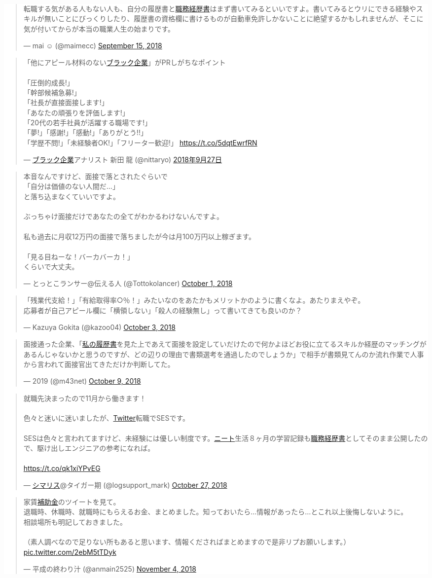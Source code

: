 <p><blockquote class="twitter-tweet" data-lang="HASH(0xd7c7658)"><p lang="ja" dir="ltr">転職する気がある人もない人も、自分の履歴書と<a class="keyword" href="http://d.hatena.ne.jp/keyword/%BF%A6%CC%B3%B7%D0%CE%F2%BD%F1">職務経歴書</a>はまず書いてみるといいですよ。書いてみるとウリにできる経験やスキルが無いことにびっくりしたり、履歴書の資格欄に書けるものが自動車免許しかないことに絶望するかもしれませんが、そこに気が付いてからが本当の職業人生の始まりです。</p>&mdash; mai ☺︎ (@maimecc) <a href="https://twitter.com/maimecc/status/1040895986086731781?ref_src=twsrc%5Etfw">September 15, 2018</a></blockquote><script async src="https://platform.twitter.com/widgets.js" charset="utf-8"></script></p>

<p><blockquote class="twitter-tweet" data-lang="ja"><p lang="ja" dir="ltr">「他にアピール材料のない<a class="keyword" href="http://d.hatena.ne.jp/keyword/%A5%D6%A5%E9%A5%C3%A5%AF%B4%EB%B6%C8">ブラック企業</a>」がPRしがちなポイント<br><br>「圧倒的成長!」<br>「幹部候補急募!」<br>「社長が直接面接します!」<br>「あなたの頑張りを評価します!」<br>「20代の若手社員が活躍する職場です!」<br>「夢!」「感謝!」「感動!」「ありがとう!!」<br>「学歴不問!」「未経験者OK!」「フリーター歓迎!」 <a href="https://t.co/5dqtEwrfRN">https://t.co/5dqtEwrfRN</a></p>&mdash; <a class="keyword" href="http://d.hatena.ne.jp/keyword/%A5%D6%A5%E9%A5%C3%A5%AF%B4%EB%B6%C8">ブラック企業</a>アナリスト 新田 龍 (@nittaryo) <a href="https://twitter.com/nittaryo/status/1045135046317723648?ref_src=twsrc%5Etfw">2018年9月27日</a></blockquote><script async src="https://platform.twitter.com/widgets.js" charset="utf-8"></script></p>

<p><blockquote class="twitter-tweet" data-lang="HASH(0xa8ea910)"><p lang="ja" dir="ltr">本音なんですけど、面接で落とされたぐらいで<br>「自分は価値のない人間だ…」<br>と落ち込まなくていいですよ。<br><br>ぶっちゃけ面接だけであなたの全てがわかるわけないんですよ。<br><br>私も過去に月収12万円の面接で落ちましたが今は月100万円以上稼ぎます。<br><br>「見る目ねーな！バーカバーカ！」<br>くらいで大丈夫。</p>&mdash; とっとこランサー@伝える人 (@Tottokolancer) <a href="https://twitter.com/Tottokolancer/status/1046730697602289664?ref_src=twsrc%5Etfw">October 1, 2018</a></blockquote><script async src="https://platform.twitter.com/widgets.js" charset="utf-8"></script></p>

<p><blockquote class="twitter-tweet" data-lang="HASH(0xc4b9cc8)"><p lang="ja" dir="ltr">「残業代支給！」「有給取得率○％！」みたいなのをあたかもメリットかのように書くなよ。あたりまえやぞ。<br>応募者が自己アピール欄に「横領しない」「殺人の経験無し」って書いてきても良いのか？</p>&mdash; Kazuya Gokita (@kazoo04) <a href="https://twitter.com/kazoo04/status/1047453460101136384?ref_src=twsrc%5Etfw">October 3, 2018</a></blockquote><script async src="https://platform.twitter.com/widgets.js" charset="utf-8"></script></p>

<p><blockquote class="twitter-tweet" data-lang="HASH(0xccc15a0)"><p lang="ja" dir="ltr">面接通った企業、「<a class="keyword" href="http://d.hatena.ne.jp/keyword/%BB%E4%A4%CE%CD%FA%CE%F2%BD%F1">私の履歴書</a>を見た上であえて面接を設定していだけたので何かよほどお役に立てるスキルか経歴のマッチングがあるんじゃないかと思うのですが、どの辺りの理由で書類選考を通過したのでしょうか」で相手が書類見てんのか流れ作業で人事から言われて面接官出てきただけか判断してた。</p>&mdash; 2019 (@m43net) <a href="https://twitter.com/m43net/status/1049590485407346688?ref_src=twsrc%5Etfw">October 9, 2018</a></blockquote><script async src="https://platform.twitter.com/widgets.js" charset="utf-8"></script></p>

<p><blockquote class="twitter-tweet" data-lang="HASH(0xc204bc8)"><p lang="ja" dir="ltr">就職先決まったので11月から働きます！<br><br>色々と迷いに迷いましたが、<a class="keyword" href="http://d.hatena.ne.jp/keyword/Twitter">Twitter</a>転職でSESです。<br><br>SESは色々と言われてますけど、未経験には優しい制度です。<a class="keyword" href="http://d.hatena.ne.jp/keyword/%A5%CB%A1%BC%A5%C8">ニート</a>生活８ヶ月の学習記録も<a class="keyword" href="http://d.hatena.ne.jp/keyword/%BF%A6%CC%B3%B7%D0%CE%F2%BD%F1">職務経歴書</a>としてそのまま公開したので、駆け出しエンジニアの参考になれば。<br><br> <a href="https://t.co/qk1xiYPvEG">https://t.co/qk1xiYPvEG</a></p>&mdash; <a class="keyword" href="http://d.hatena.ne.jp/keyword/%A5%B7%A5%DE%A5%EA%A5%B9">シマリス</a>@タイガー期 (@logsupport_mark) <a href="https://twitter.com/logsupport_mark/status/1056149244392833026?ref_src=twsrc%5Etfw">October 27, 2018</a></blockquote><script async src="https://platform.twitter.com/widgets.js" charset="utf-8"></script></p>

<p><blockquote class="twitter-tweet" data-lang="HASH(0xd024de8)"><p lang="ja" dir="ltr">家賃<a class="keyword" href="http://d.hatena.ne.jp/keyword/%CA%E4%BD%F5%B6%E2">補助金</a>のツイートを見て。<br>退職時、休職時、就職時にもらえるお金、まとめました。知っておいたら…情報があったら…とこれ以上後悔しないように。<br>相談場所も明記しておきました。<br><br>（素人調べなので足りない所もあると思います、情報くださればまとめますので是非リプお願いします。） <a href="https://t.co/2ebM5tTDyk">pic.twitter.com/2ebM5tTDyk</a></p>&mdash; 平成の終わり汁 (@anmain2525) <a href="https://twitter.com/anmain2525/status/1059108081425047552?ref_src=twsrc%5Etfw">November 4, 2018</a></blockquote><script async src="https://platform.twitter.com/widgets.js" charset="utf-8"></script></p>
